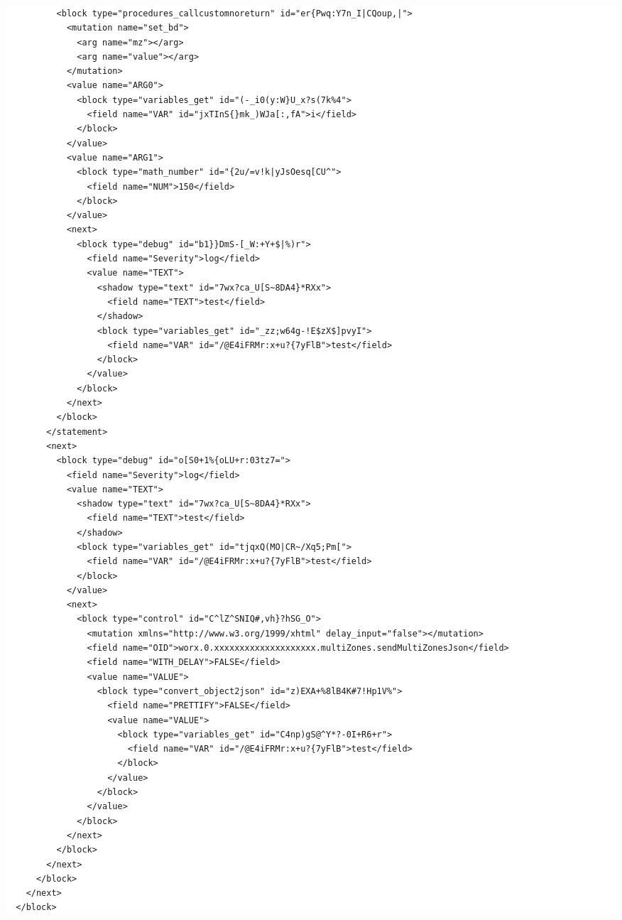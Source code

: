 ```
          <block type="procedures_callcustomnoreturn" id="er{Pwq:Y7n_I|CQoup,|">
            <mutation name="set_bd">
              <arg name="mz"></arg>
              <arg name="value"></arg>
            </mutation>
            <value name="ARG0">
              <block type="variables_get" id="(-_i0(y:W}U_x?s(7k%4">
                <field name="VAR" id="jxTInS{}mk_)WJa[:,fA">i</field>
              </block>
            </value>
            <value name="ARG1">
              <block type="math_number" id="{2u/=v!k|yJsOesq[CU^">
                <field name="NUM">150</field>
              </block>
            </value>
            <next>
              <block type="debug" id="b1}}DmS-[_W:+Y+$|%)r">
                <field name="Severity">log</field>
                <value name="TEXT">
                  <shadow type="text" id="7wx?ca_U[S~8DA4}*RXx">
                    <field name="TEXT">test</field>
                  </shadow>
                  <block type="variables_get" id="_zz;w64g-!E$zX$]pvyI">
                    <field name="VAR" id="/@E4iFRMr:x+u?{7yFlB">test</field>
                  </block>
                </value>
              </block>
            </next>
          </block>
        </statement>
        <next>
          <block type="debug" id="o[S0+1%{oLU+r:03tz7=">
            <field name="Severity">log</field>
            <value name="TEXT">
              <shadow type="text" id="7wx?ca_U[S~8DA4}*RXx">
                <field name="TEXT">test</field>
              </shadow>
              <block type="variables_get" id="tjqxQ(MO|CR~/Xq5;Pm[">
                <field name="VAR" id="/@E4iFRMr:x+u?{7yFlB">test</field>
              </block>
            </value>
            <next>
              <block type="control" id="C^lZ^SNIQ#,vh}?hSG_O">
                <mutation xmlns="http://www.w3.org/1999/xhtml" delay_input="false"></mutation>
                <field name="OID">worx.0.xxxxxxxxxxxxxxxxxxxx.multiZones.sendMultiZonesJson</field>
                <field name="WITH_DELAY">FALSE</field>
                <value name="VALUE">
                  <block type="convert_object2json" id="z)EXA+%8lB4K#7!Hp1V%">
                    <field name="PRETTIFY">FALSE</field>
                    <value name="VALUE">
                      <block type="variables_get" id="C4np)gS@^Y*?-0I+R6+r">
                        <field name="VAR" id="/@E4iFRMr:x+u?{7yFlB">test</field>
                      </block>
                    </value>
                  </block>
                </value>
              </block>
            </next>
          </block>
        </next>
      </block>
    </next>
  </block>
```